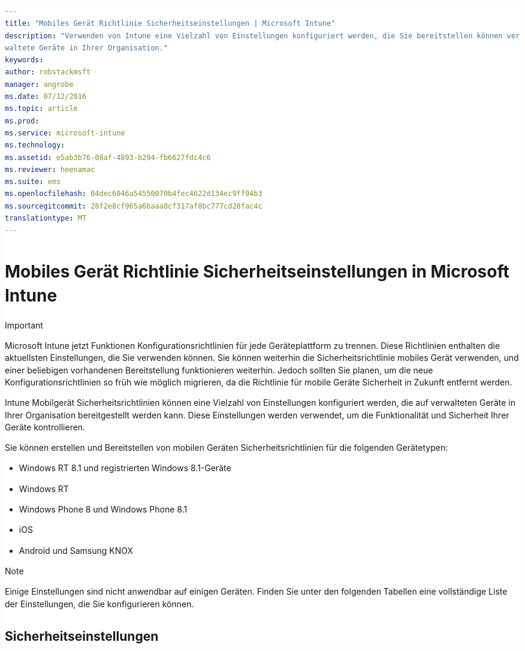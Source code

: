 ```yaml
---
title: "Mobiles Gerät Richtlinie Sicherheitseinstellungen | Microsoft Intune"
description: "Verwenden von Intune eine Vielzahl von Einstellungen konfiguriert werden, die Sie bereitstellen können verwaltete Geräte in Ihrer Organisation."
keywords: 
author: robstackmsft
manager: angrobe
ms.date: 07/12/2016
ms.topic: article
ms.prod: 
ms.service: microsoft-intune
ms.technology: 
ms.assetid: e5ab3b76-08af-4893-b294-fb6627fdc4c6
ms.reviewer: heenamac
ms.suite: ems
ms.openlocfilehash: 04dec6046a54550070b4fec4622d134ec9ff94b3
ms.sourcegitcommit: 28f2e8cf965a6baaa8cf317af8bc777cd28fac4c
translationtype: MT
---
```

# Mobiles Gerät Richtlinie Sicherheitseinstellungen in Microsoft Intune
> [!IMPORTANT]
> Microsoft Intune jetzt Funktionen Konfigurationsrichtlinien für jede Geräteplattform zu trennen. Diese Richtlinien enthalten die aktuellsten Einstellungen, die Sie verwenden können. Sie können weiterhin die Sicherheitsrichtlinie mobiles Gerät verwenden, und einer beliebigen vorhandenen Bereitstellung funktionieren weiterhin. Jedoch sollten Sie planen, um die neue Konfigurationsrichtlinien so früh wie möglich migrieren, da die Richtlinie für mobile Geräte Sicherheit in Zukunft entfernt werden.

Intune Mobilgerät Sicherheitsrichtlinien können eine Vielzahl von Einstellungen konfiguriert werden, die auf verwalteten Geräte in Ihrer Organisation bereitgestellt werden kann. Diese Einstellungen werden verwendet, um die Funktionalität und Sicherheit Ihrer Geräte kontrollieren.

Sie können erstellen und Bereitstellen von mobilen Geräten Sicherheitsrichtlinien für die folgenden Gerätetypen:

-   Windows RT 8.1 und registrierten Windows 8.1-Geräte

-   Windows RT

-   Windows Phone 8 und Windows Phone 8.1

-   iOS

-   Android und Samsung KNOX

> [!NOTE]
> Einige Einstellungen sind nicht anwendbar auf einigen Geräten. Finden Sie unter den folgenden Tabellen eine vollständige Liste der Einstellungen, die Sie konfigurieren können.

## Sicherheitseinstellungen
